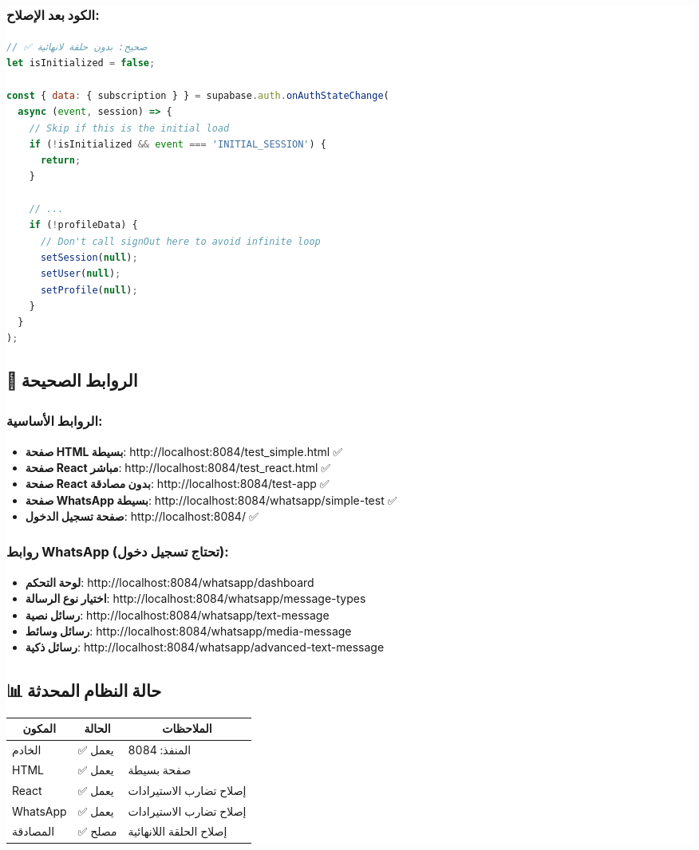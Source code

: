 ### الكود بعد الإصلاح:
```javascript
// ✅ صحيح: بدون حلقة لانهائية
let isInitialized = false;

const { data: { subscription } } = supabase.auth.onAuthStateChange(
  async (event, session) => {
    // Skip if this is the initial load
    if (!isInitialized && event === 'INITIAL_SESSION') {
      return;
    }
    
    // ...
    if (!profileData) {
      // Don't call signOut here to avoid infinite loop
      setSession(null);
      setUser(null);
      setProfile(null);
    }
  }
);
```

## 🔗 الروابط الصحيحة

### الروابط الأساسية:
- **صفحة HTML بسيطة**: http://localhost:8084/test_simple.html ✅
- **صفحة React مباشر**: http://localhost:8084/test_react.html ✅
- **صفحة React بدون مصادقة**: http://localhost:8084/test-app ✅
- **صفحة WhatsApp بسيطة**: http://localhost:8084/whatsapp/simple-test ✅
- **صفحة تسجيل الدخول**: http://localhost:8084/ ✅

### روابط WhatsApp (تحتاج تسجيل دخول):
- **لوحة التحكم**: http://localhost:8084/whatsapp/dashboard
- **اختيار نوع الرسالة**: http://localhost:8084/whatsapp/message-types
- **رسائل نصية**: http://localhost:8084/whatsapp/text-message
- **رسائل وسائط**: http://localhost:8084/whatsapp/media-message
- **رسائل ذكية**: http://localhost:8084/whatsapp/advanced-text-message

## 📊 حالة النظام المحدثة

| المكون | الحالة | الملاحظات |
|--------|--------|-----------|
| الخادم | ✅ يعمل | المنفذ: 8084 |
| HTML | ✅ يعمل | صفحة بسيطة |
| React | ✅ يعمل | إصلاح تضارب الاستيرادات |
| WhatsApp | ✅ يعمل | إصلاح تضارب الاستيرادات |
| المصادقة | ✅ مصلح | إصلاح الحلقة اللانهائية |
